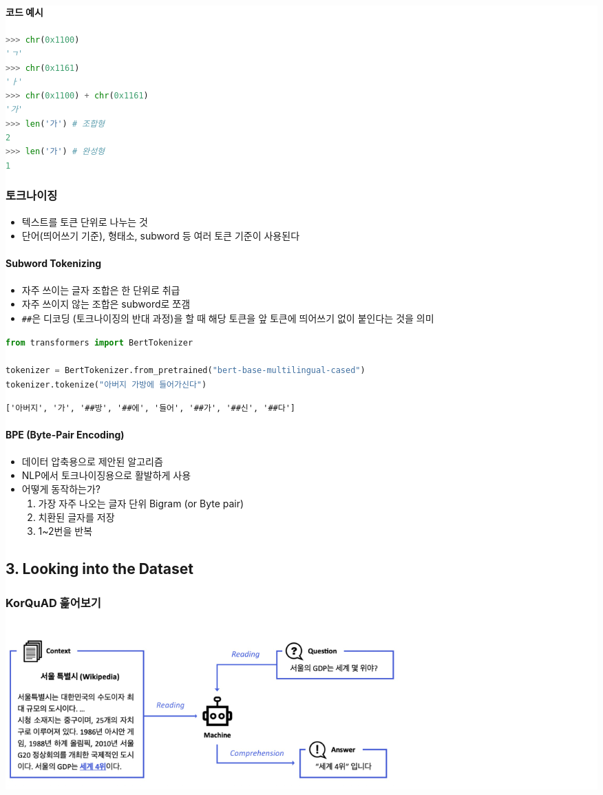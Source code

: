 #### 코드 예시

```python
>>> chr(0x1100)
'ㄱ'
>>> chr(0x1161)
'ㅏ'
>>> chr(0x1100) + chr(0x1161)
'가'
>>> len('가') # 조합형
2
>>> len('가') # 완성형
1
```

### 토크나이징
- 텍스트를 토큰 단위로 나누는 것
- 단어(띄어쓰기 기준), 형태소, subword 등 여러 토큰 기준이 사용된다

#### Subword Tokenizing
- 자주 쓰이는 글자 조합은 한 단위로 취급
- 자주 쓰이지 않는 조합은 subword로 쪼갬
- `##`은 디코딩 (토크나이징의 반대 과정)을 할 때 해당 토큰을 앞 토큰에 띄어쓰기 없이 붙인다는 것을 의미

```python
from transformers import BertTokenizer

tokenizer = BertTokenizer.from_pretrained("bert-base-multilingual-cased")
tokenizer.tokenize("아버지 가방에 들어가신다")
```
```
['아버지', '가', '##방', '##에', '들어', '##가', '##신', '##다']
```

#### BPE (Byte-Pair Encoding)
- 데이터 압축용으로 제안된 알고리즘
- NLP에서 토크나이징용으로 활발하게 사용
- 어떻게 동작하는가?
    1. 가장 자주 나오는 글자 단위 Bigram (or Byte pair)
    2. 치환된 글자를 저장
    3. 1~2번을 반복

## 3. Looking into the Dataset

### KorQuAD 훑어보기

![img](../../../assets/img/p-stage/mrc_01_15.PNG)
